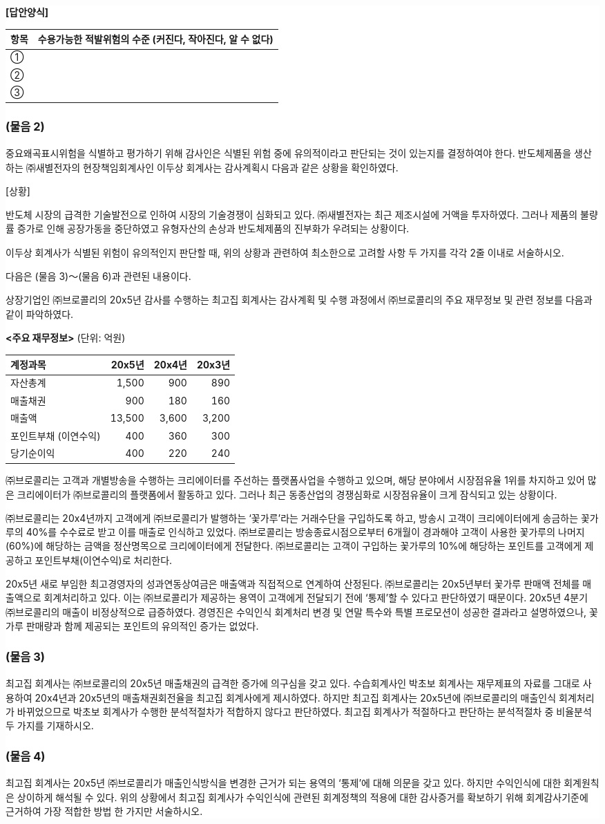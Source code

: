 **[답안양식]**

| 항목 | 수용가능한 적발위험의 수준 (커진다, 작아진다, 알 수 없다) |
|:---|:---|
| ① | |
| ② | |
| ③ | |

### (물음 2) 
중요왜곡표시위험을 식별하고 평가하기 위해 감사인은 식별된 위험 중에 유의적이라고 판단되는 것이 있는지를 결정하여야 한다. 반도체제품을 생산하는 ㈜새별전자의 현장책임회계사인 이두상 회계사는 감사계획시 다음과 같은 상황을 확인하였다.

[상황]

반도체 시장의 급격한 기술발전으로 인하여 시장의 기술경쟁이 심화되고 있다. ㈜새별전자는 최근 제조시설에 거액을 투자하였다. 그러나 제품의 불량률 증가로 인해 공장가동을 중단하였고 유형자산의 손상과 반도체제품의 진부화가 우려되는 상황이다.

이두상 회계사가 식별된 위험이 유의적인지 판단할 때, 위의 상황과 관련하여 최소한으로 고려할 사항 두 가지를 각각 2줄 이내로 서술하시오.

다음은 (물음 3)～(물음 6)과 관련된 내용이다.

상장기업인 ㈜브로콜리의 20x5년 감사를 수행하는 최고집 회계사는 감사계획 및 수행 과정에서 ㈜브로콜리의 주요 재무정보 및 관련 정보를 다음과 같이 파악하였다.

**<주요 재무정보>**
(단위: 억원)

| 계정과목 | 20x5년 | 20x4년 | 20x3년 |
|:---|---:|---:|---:|
| 자산총계 | 1,500 | 900 | 890 |
| 매출채권 | 900 | 180 | 160 |
| 매출액 | 13,500 | 3,600 | 3,200 |
| 포인트부채 (이연수익) | 400 | 360 | 300 |
| 당기순이익 | 400 | 220 | 240 |

㈜브로콜리는 고객과 개별방송을 수행하는 크리에이터를 주선하는 플랫폼사업을 수행하고 있으며, 해당 분야에서 시장점유율 1위를 차지하고 있어 많은 크리에이터가 ㈜브로콜리의 플랫폼에서 활동하고 있다. 그러나 최근 동종산업의 경쟁심화로 시장점유율이 크게 잠식되고 있는 상황이다.

㈜브로콜리는 20x4년까지 고객에게 ㈜브로콜리가 발행하는 ‘꽃가루’라는 거래수단을 구입하도록 하고, 방송시 고객이 크리에이터에게 송금하는 꽃가루의 40%를 수수료로 받고 이를 매출로 인식하고 있었다. ㈜브로콜리는 방송종료시점으로부터 6개월이 경과해야 고객이 사용한 꽃가루의 나머지(60%)에 해당하는 금액을 정산명목으로 크리에이터에게 전달한다. ㈜브로콜리는 고객이 구입하는 꽃가루의 10%에 해당하는 포인트를 고객에게 제공하고 포인트부채(이연수익)로 처리한다.

20x5년 새로 부임한 최고경영자의 성과연동상여금은 매출액과 직접적으로 연계하여 산정된다. ㈜브로콜리는 20x5년부터 꽃가루 판매액 전체를 매출액으로 회계처리하고 있다. 이는 ㈜브로콜리가 제공하는 용역이 고객에게 전달되기 전에 ‘통제’할 수 있다고 판단하였기 때문이다. 20x5년 4분기 ㈜브로콜리의 매출이 비정상적으로 급증하였다. 경영진은 수익인식 회계처리 변경 및 연말 특수와 특별 프로모션이 성공한 결과라고 설명하였으나, 꽃가루 판매량과 함께 제공되는 포인트의 유의적인 증가는 없었다.

### (물음 3) 
최고집 회계사는 ㈜브로콜리의 20x5년 매출채권의 급격한 증가에 의구심을 갖고 있다. 수습회계사인 박초보 회계사는 재무제표의 자료를 그대로 사용하여 20x4년과 20x5년의 매출채권회전율을 최고집 회계사에게 제시하였다. 하지만 최고집 회계사는 20x5년에 ㈜브로콜리의 매출인식 회계처리가 바뀌었으므로 박초보 회계사가 수행한 분석적절차가 적합하지 않다고 판단하였다. 최고집 회계사가 적절하다고 판단하는 분석적절차 중 비율분석 두 가지를 기재하시오.

### (물음 4) 
최고집 회계사는 20x5년 ㈜브로콜리가 매출인식방식을 변경한 근거가 되는 용역의 ‘통제’에 대해 의문을 갖고 있다. 하지만 수익인식에 대한 회계원칙은 상이하게 해석될 수 있다. 위의 상황에서 최고집 회계사가 수익인식에 관련된 회계정책의 적용에 대한 감사증거를 확보하기 위해 회계감사기준에 근거하여 가장 적합한 방법 한 가지만 서술하시오.
